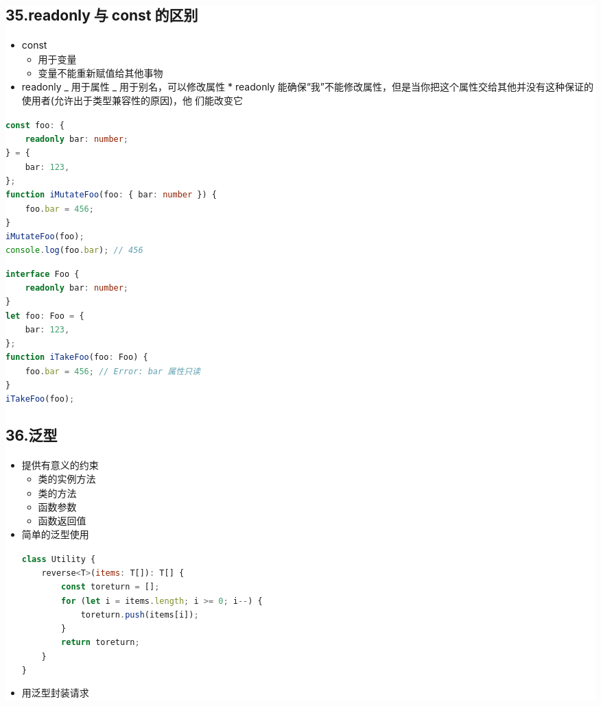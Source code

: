 ## 35.readonly 与 const 的区别

-   const
    -   用于变量
    -   变量不能重新赋值给其他事物
-   readonly
    _ 用于属性
    _ 用于别名，可以修改属性 \* readonly 能确保“我”不能修改属性，但是当你把这个属性交给其他并没有这种保证的使用者(允许出于类型兼容性的原因)，他 们能改变它

```ts
const foo: {
    readonly bar: number;
} = {
    bar: 123,
};
function iMutateFoo(foo: { bar: number }) {
    foo.bar = 456;
}
iMutateFoo(foo);
console.log(foo.bar); // 456
```

```ts
interface Foo {
    readonly bar: number;
}
let foo: Foo = {
    bar: 123,
};
function iTakeFoo(foo: Foo) {
    foo.bar = 456; // Error: bar 属性只读
}
iTakeFoo(foo);
```

## 36.泛型

-   提供有意义的约束
    -   类的实例方法
    -   类的方法
    -   函数参数
    -   函数返回值
-   简单的泛型使用
    ```js
    class Utility {
        reverse<T>(items: T[]): T[] {
            const toreturn = [];
            for (let i = items.length; i >= 0; i--) {
                toreturn.push(items[i]);
            }
            return toreturn;
        }
    }
    ```
-   用泛型封装请求

